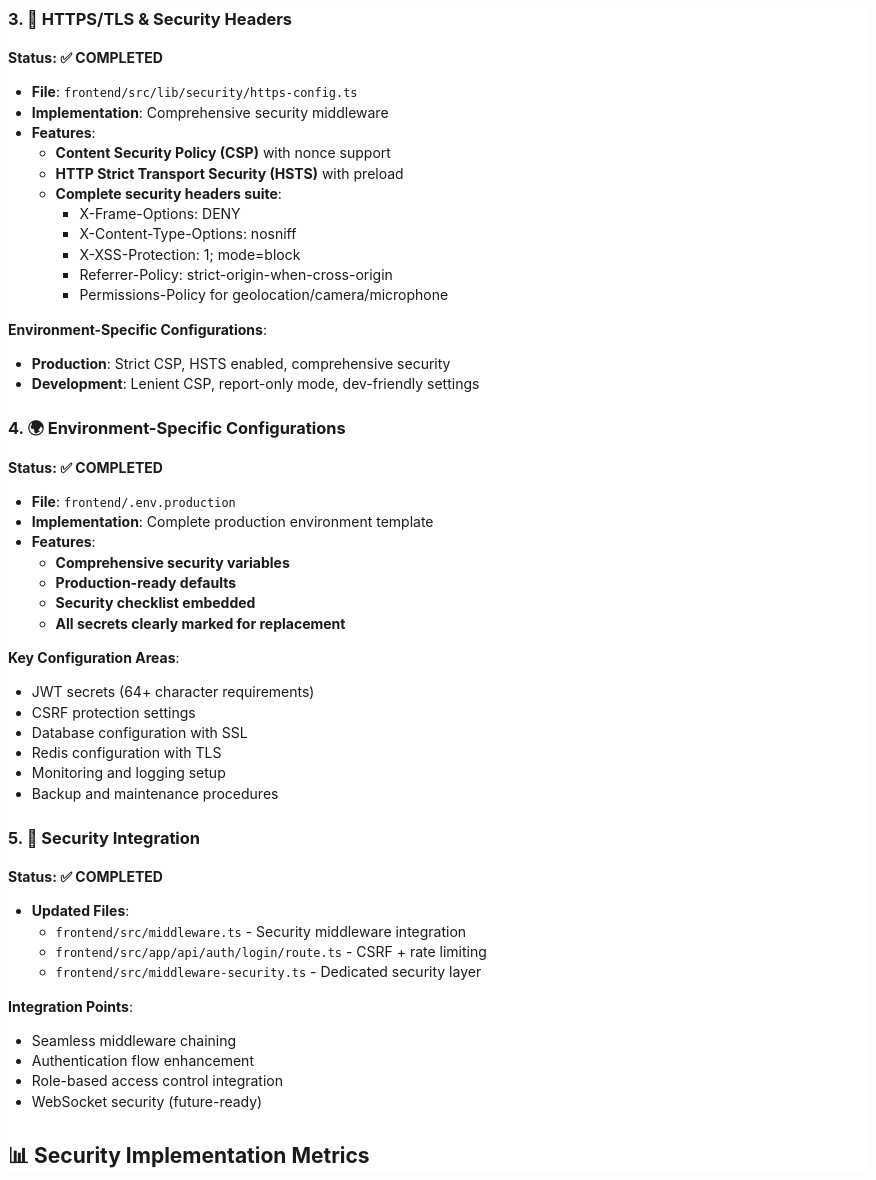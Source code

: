 ### 3. 🔐 HTTPS/TLS & Security Headers
**Status: ✅ COMPLETED**
- **File**: `frontend/src/lib/security/https-config.ts`
- **Implementation**: Comprehensive security middleware
- **Features**:
  - **Content Security Policy (CSP)** with nonce support
  - **HTTP Strict Transport Security (HSTS)** with preload
  - **Complete security headers suite**:
    - X-Frame-Options: DENY
    - X-Content-Type-Options: nosniff
    - X-XSS-Protection: 1; mode=block
    - Referrer-Policy: strict-origin-when-cross-origin
    - Permissions-Policy for geolocation/camera/microphone

**Environment-Specific Configurations**:
- **Production**: Strict CSP, HSTS enabled, comprehensive security
- **Development**: Lenient CSP, report-only mode, dev-friendly settings

### 4. 🌍 Environment-Specific Configurations
**Status: ✅ COMPLETED**
- **File**: `frontend/.env.production`
- **Implementation**: Complete production environment template
- **Features**:
  - **Comprehensive security variables**
  - **Production-ready defaults**
  - **Security checklist embedded**
  - **All secrets clearly marked for replacement**

**Key Configuration Areas**:
- JWT secrets (64+ character requirements)
- CSRF protection settings
- Database configuration with SSL
- Redis configuration with TLS
- Monitoring and logging setup
- Backup and maintenance procedures

### 5. 🔧 Security Integration
**Status: ✅ COMPLETED**
- **Updated Files**:
  - `frontend/src/middleware.ts` - Security middleware integration
  - `frontend/src/app/api/auth/login/route.ts` - CSRF + rate limiting
  - `frontend/src/middleware-security.ts` - Dedicated security layer

**Integration Points**:
- Seamless middleware chaining
- Authentication flow enhancement
- Role-based access control integration
- WebSocket security (future-ready)

## 📊 Security Implementation Metrics
